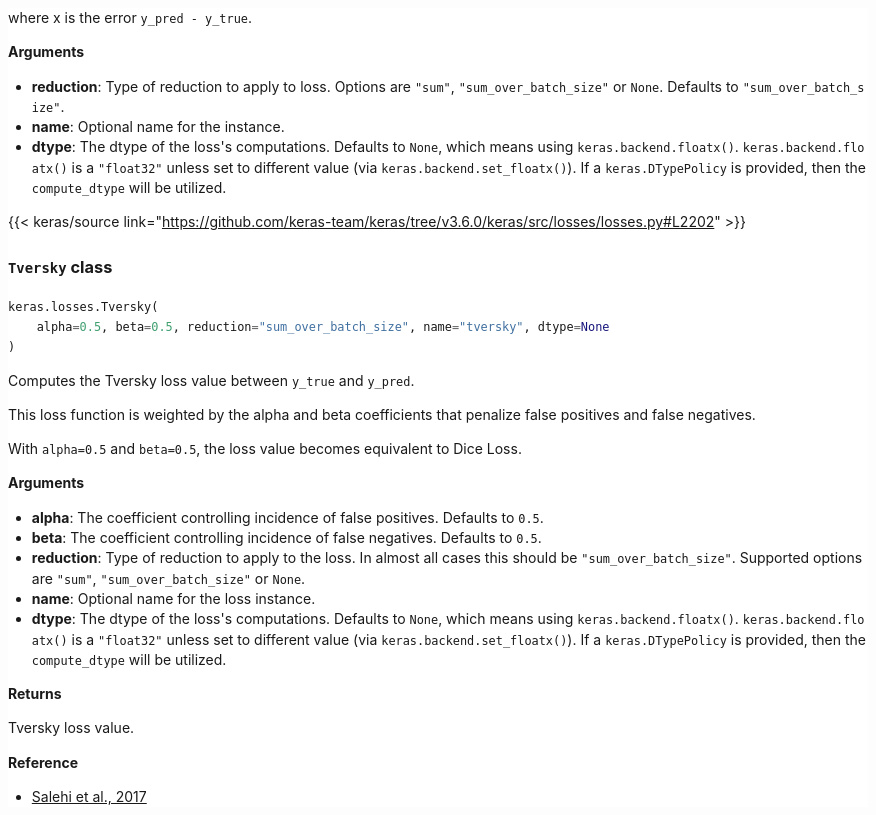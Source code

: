 where x is the error `y_pred - y_true`.

**Arguments**

- **reduction**: Type of reduction to apply to loss. Options are `"sum"`,
  `"sum_over_batch_size"` or `None`. Defaults to
  `"sum_over_batch_size"`.
- **name**: Optional name for the instance.
- **dtype**: The dtype of the loss's computations. Defaults to `None`, which
  means using `keras.backend.floatx()`. `keras.backend.floatx()` is a
  `"float32"` unless set to different value
  (via `keras.backend.set_floatx()`). If a `keras.DTypePolicy` is
  provided, then the `compute_dtype` will be utilized.

{{< keras/source link="https://github.com/keras-team/keras/tree/v3.6.0/keras/src/losses/losses.py#L2202" >}}

### `Tversky` class

```python
keras.losses.Tversky(
    alpha=0.5, beta=0.5, reduction="sum_over_batch_size", name="tversky", dtype=None
)
```

Computes the Tversky loss value between `y_true` and `y_pred`.

This loss function is weighted by the alpha and beta coefficients
that penalize false positives and false negatives.

With `alpha=0.5` and `beta=0.5`, the loss value becomes equivalent to
Dice Loss.

**Arguments**

- **alpha**: The coefficient controlling incidence of false positives.
  Defaults to `0.5`.
- **beta**: The coefficient controlling incidence of false negatives.
  Defaults to `0.5`.
- **reduction**: Type of reduction to apply to the loss. In almost all cases
  this should be `"sum_over_batch_size"`.
  Supported options are `"sum"`, `"sum_over_batch_size"` or `None`.
- **name**: Optional name for the loss instance.
- **dtype**: The dtype of the loss's computations. Defaults to `None`, which
  means using `keras.backend.floatx()`. `keras.backend.floatx()` is a
  `"float32"` unless set to different value
  (via `keras.backend.set_floatx()`). If a `keras.DTypePolicy` is
  provided, then the `compute_dtype` will be utilized.

**Returns**

Tversky loss value.

**Reference**

- [Salehi et al., 2017](https://arxiv.org/abs/1706.05721)
